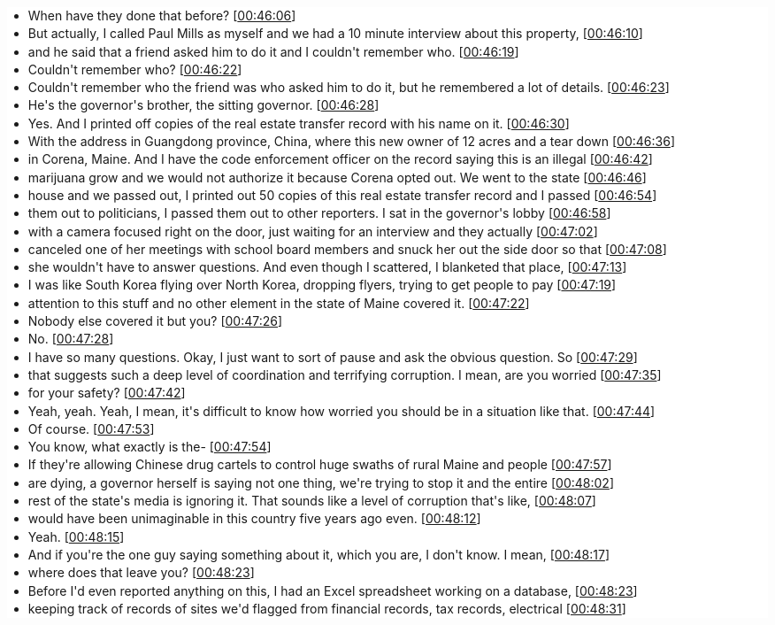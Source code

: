 *  When have they done that before? [[00:46:06](https://www.youtube.com/watch?v=DE2AVar-XNc&t=2766.72s)]
*  But actually, I called Paul Mills as myself and we had a 10 minute interview about this property, [[00:46:10](https://www.youtube.com/watch?v=DE2AVar-XNc&t=2770.0s)]
*  and he said that a friend asked him to do it and I couldn't remember who. [[00:46:19](https://www.youtube.com/watch?v=DE2AVar-XNc&t=2779.04s)]
*  Couldn't remember who? [[00:46:22](https://www.youtube.com/watch?v=DE2AVar-XNc&t=2782.8799999999997s)]
*  Couldn't remember who the friend was who asked him to do it, but he remembered a lot of details. [[00:46:23](https://www.youtube.com/watch?v=DE2AVar-XNc&t=2783.68s)]
*  He's the governor's brother, the sitting governor. [[00:46:28](https://www.youtube.com/watch?v=DE2AVar-XNc&t=2788.0s)]
*  Yes. And I printed off copies of the real estate transfer record with his name on it. [[00:46:30](https://www.youtube.com/watch?v=DE2AVar-XNc&t=2790.24s)]
*  With the address in Guangdong province, China, where this new owner of 12 acres and a tear down [[00:46:36](https://www.youtube.com/watch?v=DE2AVar-XNc&t=2796.7999999999997s)]
*  in Corena, Maine. And I have the code enforcement officer on the record saying this is an illegal [[00:46:42](https://www.youtube.com/watch?v=DE2AVar-XNc&t=2802.08s)]
*  marijuana grow and we would not authorize it because Corena opted out. We went to the state [[00:46:46](https://www.youtube.com/watch?v=DE2AVar-XNc&t=2806.8799999999997s)]
*  house and we passed out, I printed out 50 copies of this real estate transfer record and I passed [[00:46:54](https://www.youtube.com/watch?v=DE2AVar-XNc&t=2814.08s)]
*  them out to politicians, I passed them out to other reporters. I sat in the governor's lobby [[00:46:58](https://www.youtube.com/watch?v=DE2AVar-XNc&t=2818.64s)]
*  with a camera focused right on the door, just waiting for an interview and they actually [[00:47:02](https://www.youtube.com/watch?v=DE2AVar-XNc&t=2822.8s)]
*  canceled one of her meetings with school board members and snuck her out the side door so that [[00:47:08](https://www.youtube.com/watch?v=DE2AVar-XNc&t=2828.8s)]
*  she wouldn't have to answer questions. And even though I scattered, I blanketed that place, [[00:47:13](https://www.youtube.com/watch?v=DE2AVar-XNc&t=2833.44s)]
*  I was like South Korea flying over North Korea, dropping flyers, trying to get people to pay [[00:47:19](https://www.youtube.com/watch?v=DE2AVar-XNc&t=2839.52s)]
*  attention to this stuff and no other element in the state of Maine covered it. [[00:47:22](https://www.youtube.com/watch?v=DE2AVar-XNc&t=2842.96s)]
*  Nobody else covered it but you? [[00:47:26](https://www.youtube.com/watch?v=DE2AVar-XNc&t=2846.6400000000003s)]
*  No. [[00:47:28](https://www.youtube.com/watch?v=DE2AVar-XNc&t=2848.8s)]
*  I have so many questions. Okay, I just want to sort of pause and ask the obvious question. So [[00:47:29](https://www.youtube.com/watch?v=DE2AVar-XNc&t=2849.3s)]
*  that suggests such a deep level of coordination and terrifying corruption. I mean, are you worried [[00:47:35](https://www.youtube.com/watch?v=DE2AVar-XNc&t=2855.7000000000003s)]
*  for your safety? [[00:47:42](https://www.youtube.com/watch?v=DE2AVar-XNc&t=2862.1800000000003s)]
*  Yeah, yeah. Yeah, I mean, it's difficult to know how worried you should be in a situation like that. [[00:47:44](https://www.youtube.com/watch?v=DE2AVar-XNc&t=2864.9s)]
*  Of course. [[00:47:53](https://www.youtube.com/watch?v=DE2AVar-XNc&t=2873.94s)]
*  You know, what exactly is the- [[00:47:54](https://www.youtube.com/watch?v=DE2AVar-XNc&t=2874.7400000000002s)]
*  If they're allowing Chinese drug cartels to control huge swaths of rural Maine and people [[00:47:57](https://www.youtube.com/watch?v=DE2AVar-XNc&t=2877.06s)]
*  are dying, a governor herself is saying not one thing, we're trying to stop it and the entire [[00:48:02](https://www.youtube.com/watch?v=DE2AVar-XNc&t=2882.34s)]
*  rest of the state's media is ignoring it. That sounds like a level of corruption that's like, [[00:48:07](https://www.youtube.com/watch?v=DE2AVar-XNc&t=2887.14s)]
*  would have been unimaginable in this country five years ago even. [[00:48:12](https://www.youtube.com/watch?v=DE2AVar-XNc&t=2892.66s)]
*  Yeah. [[00:48:15](https://www.youtube.com/watch?v=DE2AVar-XNc&t=2895.54s)]
*  And if you're the one guy saying something about it, which you are, I don't know. I mean, [[00:48:17](https://www.youtube.com/watch?v=DE2AVar-XNc&t=2897.06s)]
*  where does that leave you? [[00:48:23](https://www.youtube.com/watch?v=DE2AVar-XNc&t=2903.06s)]
*  Before I'd even reported anything on this, I had an Excel spreadsheet working on a database, [[00:48:23](https://www.youtube.com/watch?v=DE2AVar-XNc&t=2903.94s)]
*  keeping track of records of sites we'd flagged from financial records, tax records, electrical [[00:48:31](https://www.youtube.com/watch?v=DE2AVar-XNc&t=2911.54s)]